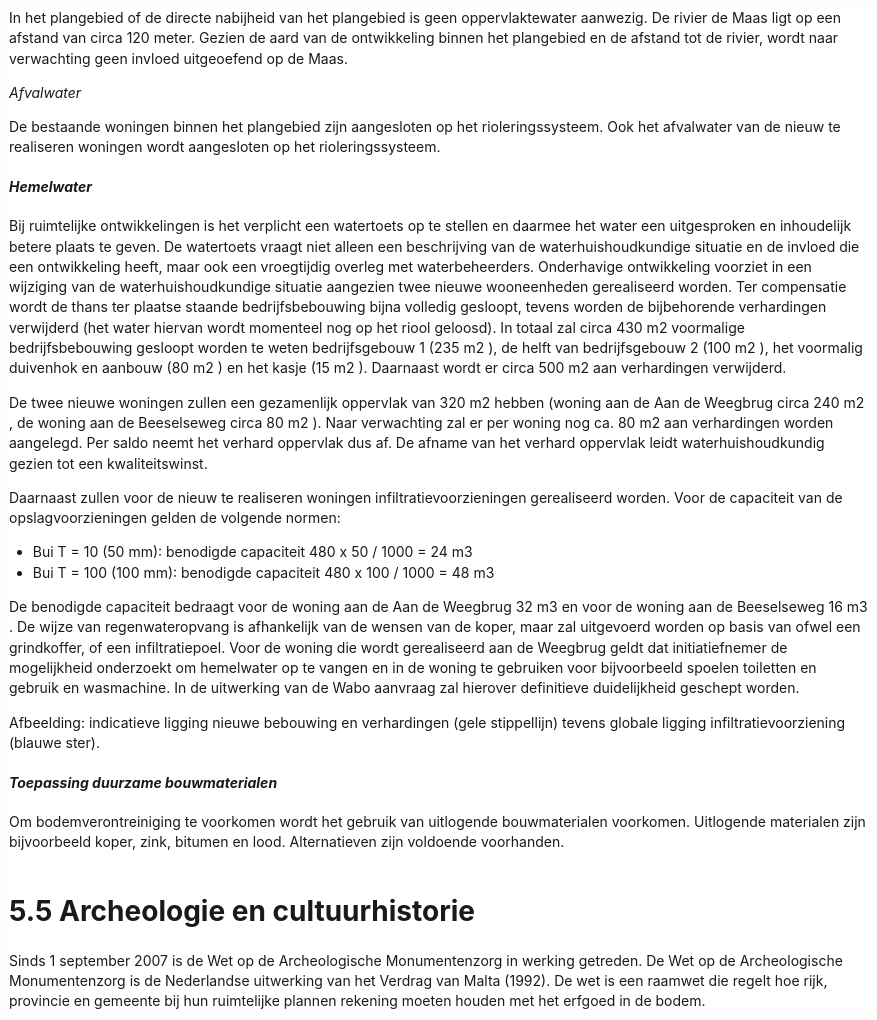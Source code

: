 In het plangebied of de directe nabijheid van het plangebied is geen oppervlaktewater aanwezig. De rivier de Maas ligt op een afstand van circa 120 meter. Gezien de aard van de ontwikkeling binnen het plangebied en de afstand tot de rivier, wordt naar verwachting geen invloed uitgeoefend op de Maas.

*Afvalwater*

De bestaande woningen binnen het plangebied zijn aangesloten op het rioleringssysteem. Ook het afvalwater van de nieuw te realiseren woningen wordt aangesloten op het rioleringssysteem.

#### *Hemelwater*

Bij ruimtelijke ontwikkelingen is het verplicht een watertoets op te stellen en daarmee het water een uitgesproken en inhoudelijk betere plaats te geven. De watertoets vraagt niet alleen een beschrijving van de waterhuishoudkundige situatie en de invloed die een ontwikkeling heeft, maar ook een vroegtijdig overleg met waterbeheerders. Onderhavige ontwikkeling voorziet in een wijziging van de waterhuishoudkundige situatie aangezien twee nieuwe wooneenheden gerealiseerd worden. Ter compensatie wordt de thans ter plaatse staande bedrijfsbebouwing bijna volledig gesloopt, tevens worden de bijbehorende verhardingen verwijderd (het water hiervan wordt momenteel nog op het riool geloosd). In totaal zal circa 430 m2 voormalige bedrijfsbebouwing gesloopt worden te weten bedrijfsgebouw 1 (235 m2 ), de helft van bedrijfsgebouw 2 (100 m2 ), het voormalig duivenhok en aanbouw (80 m2 ) en het kasje (15 m2 ). Daarnaast wordt er circa 500 m2 aan verhardingen verwijderd.

De twee nieuwe woningen zullen een gezamenlijk oppervlak van 320 m2 hebben (woning aan de Aan de Weegbrug circa 240 m2 , de woning aan de Beeselseweg circa 80 m2 ). Naar verwachting zal er per woning nog ca. 80 m2 aan verhardingen worden aangelegd. Per saldo neemt het verhard oppervlak dus af. De afname van het verhard oppervlak leidt waterhuishoudkundig gezien tot een kwaliteitswinst.

Daarnaast zullen voor de nieuw te realiseren woningen infiltratievoorzieningen gerealiseerd worden. Voor de capaciteit van de opslagvoorzieningen gelden de volgende normen:

- Bui T = 10 (50 mm): benodigde capaciteit 480 x 50 / 1000 = 24 m3
- Bui T = 100 (100 mm): benodigde capaciteit 480 x 100 / 1000 = 48 m3

De benodigde capaciteit bedraagt voor de woning aan de Aan de Weegbrug 32 m3 en voor de woning aan de Beeselseweg 16 m3 . De wijze van regenwateropvang is afhankelijk van de wensen van de koper, maar zal uitgevoerd worden op basis van ofwel een grindkoffer, of een infiltratiepoel. Voor de woning die wordt gerealiseerd aan de Weegbrug geldt dat initiatiefnemer de mogelijkheid onderzoekt om hemelwater op te vangen en in de woning te gebruiken voor bijvoorbeeld spoelen toiletten en gebruik en wasmachine. In de uitwerking van de Wabo aanvraag zal hierover definitieve duidelijkheid geschept worden.

Afbeelding: indicatieve ligging nieuwe bebouwing en verhardingen (gele stippellijn) tevens globale ligging infiltratievoorziening (blauwe ster).

#### *Toepassing duurzame bouwmaterialen*

Om bodemverontreiniging te voorkomen wordt het gebruik van uitlogende bouwmaterialen voorkomen. Uitlogende materialen zijn bijvoorbeeld koper, zink, bitumen en lood. Alternatieven zijn voldoende voorhanden.

# <span id="page-31-0"></span>**5.5 Archeologie en cultuurhistorie**

Sinds 1 september 2007 is de Wet op de Archeologische Monumentenzorg in werking getreden. De Wet op de Archeologische Monumentenzorg is de Nederlandse uitwerking van het Verdrag van Malta (1992). De wet is een raamwet die regelt hoe rijk, provincie en gemeente bij hun ruimtelijke plannen rekening moeten houden met het erfgoed in de bodem.
